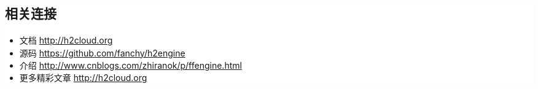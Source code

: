 ## 相关连接
*  文档 http://h2cloud.org
*  源码 https://github.com/fanchy/h2engine
*  介绍 http://www.cnblogs.com/zhiranok/p/ffengine.html
*  更多精彩文章 http://h2cloud.org